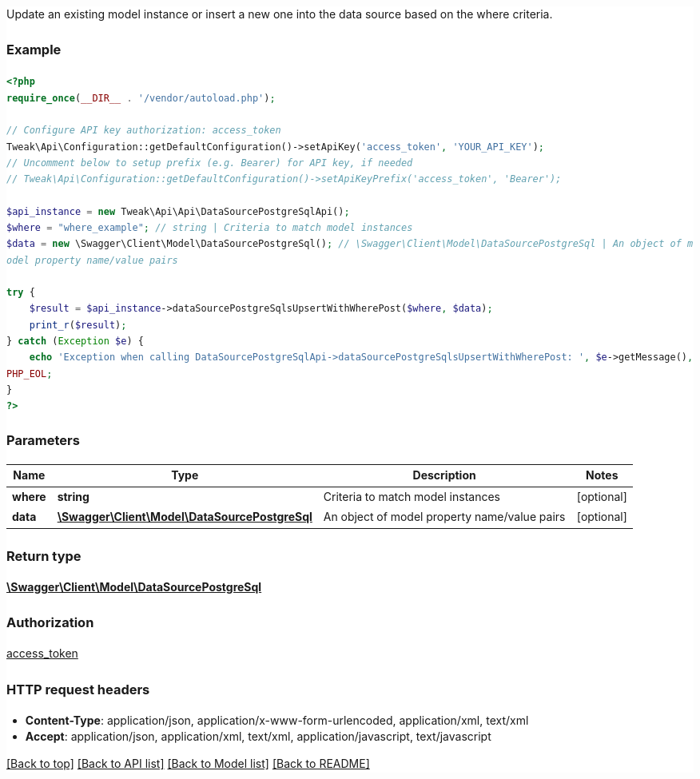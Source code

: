 Update an existing model instance or insert a new one into the data source based on the where criteria.

### Example
```php
<?php
require_once(__DIR__ . '/vendor/autoload.php');

// Configure API key authorization: access_token
Tweak\Api\Configuration::getDefaultConfiguration()->setApiKey('access_token', 'YOUR_API_KEY');
// Uncomment below to setup prefix (e.g. Bearer) for API key, if needed
// Tweak\Api\Configuration::getDefaultConfiguration()->setApiKeyPrefix('access_token', 'Bearer');

$api_instance = new Tweak\Api\Api\DataSourcePostgreSqlApi();
$where = "where_example"; // string | Criteria to match model instances
$data = new \Swagger\Client\Model\DataSourcePostgreSql(); // \Swagger\Client\Model\DataSourcePostgreSql | An object of model property name/value pairs

try {
    $result = $api_instance->dataSourcePostgreSqlsUpsertWithWherePost($where, $data);
    print_r($result);
} catch (Exception $e) {
    echo 'Exception when calling DataSourcePostgreSqlApi->dataSourcePostgreSqlsUpsertWithWherePost: ', $e->getMessage(), PHP_EOL;
}
?>
```

### Parameters

Name | Type | Description  | Notes
------------- | ------------- | ------------- | -------------
 **where** | **string**| Criteria to match model instances | [optional]
 **data** | [**\Swagger\Client\Model\DataSourcePostgreSql**](../Model/\Swagger\Client\Model\DataSourcePostgreSql.md)| An object of model property name/value pairs | [optional]

### Return type

[**\Swagger\Client\Model\DataSourcePostgreSql**](../Model/DataSourcePostgreSql.md)

### Authorization

[access_token](../../README.md#access_token)

### HTTP request headers

 - **Content-Type**: application/json, application/x-www-form-urlencoded, application/xml, text/xml
 - **Accept**: application/json, application/xml, text/xml, application/javascript, text/javascript

[[Back to top]](#) [[Back to API list]](../../README.md#documentation-for-api-endpoints) [[Back to Model list]](../../README.md#documentation-for-models) [[Back to README]](../../README.md)

